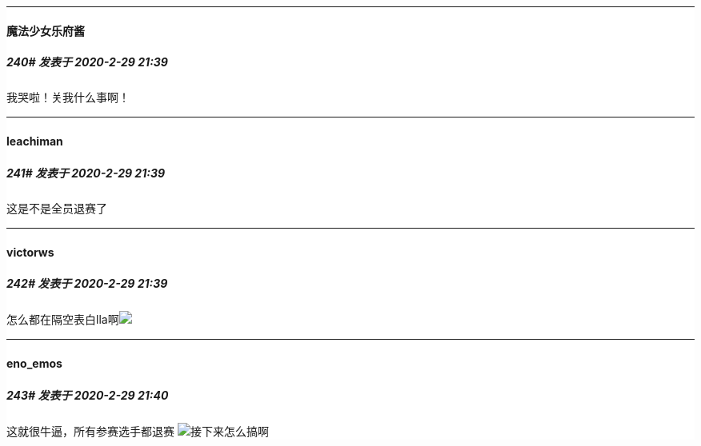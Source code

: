 





*****

####  魔法少女乐府酱  
##### 240#       发表于 2020-2-29 21:39




我哭啦！关我什么事啊！







*****

####  leachiman  
##### 241#       发表于 2020-2-29 21:39




这是不是全员退赛了







*****

####  victorws  
##### 242#       发表于 2020-2-29 21:39




怎么都在隔空表白lla啊<img src="https://static.saraba1st.com/image/smiley/face2017/067.png" referrerpolicy="no-referrer">







*****

####  eno_emos  
##### 243#       发表于 2020-2-29 21:40




这就很牛逼，所有参赛选手都退赛
<img src="https://static.saraba1st.com/image/smiley/face2017/033.png" referrerpolicy="no-referrer">接下来怎么搞啊





